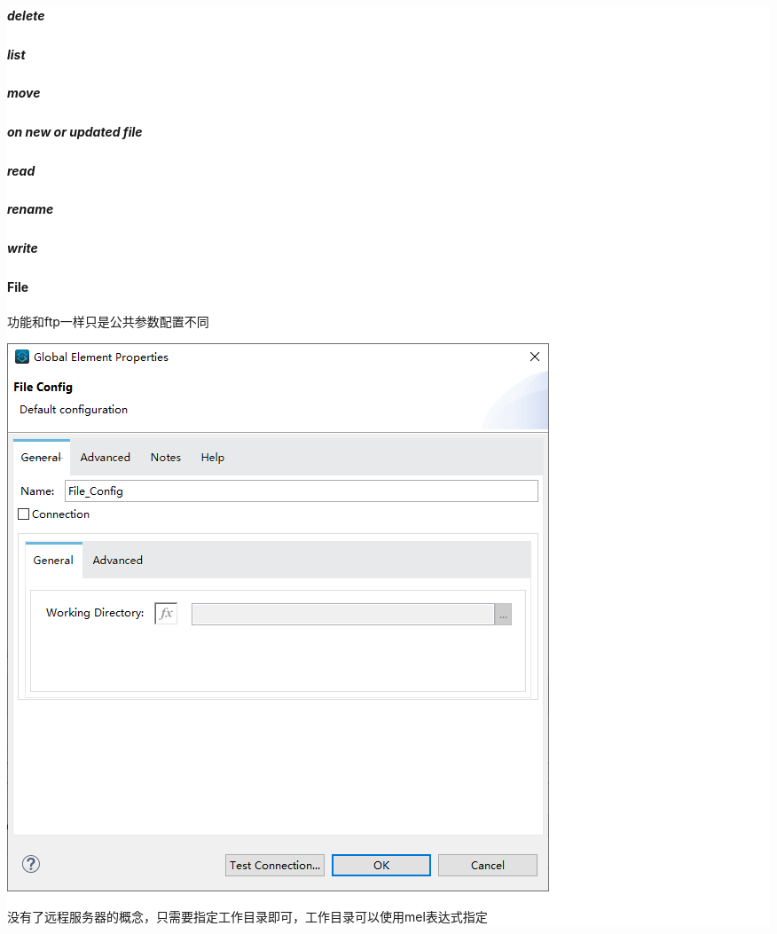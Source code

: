 ##### delete

##### list

##### move

##### on new or updated file

##### read

##### rename

##### write

#### File

功能和ftp一样只是公共参数配置不同

![1582835702423](images/esb/1582835702423.png)

没有了远程服务器的概念，只需要指定工作目录即可，工作目录可以使用mel表达式指定
